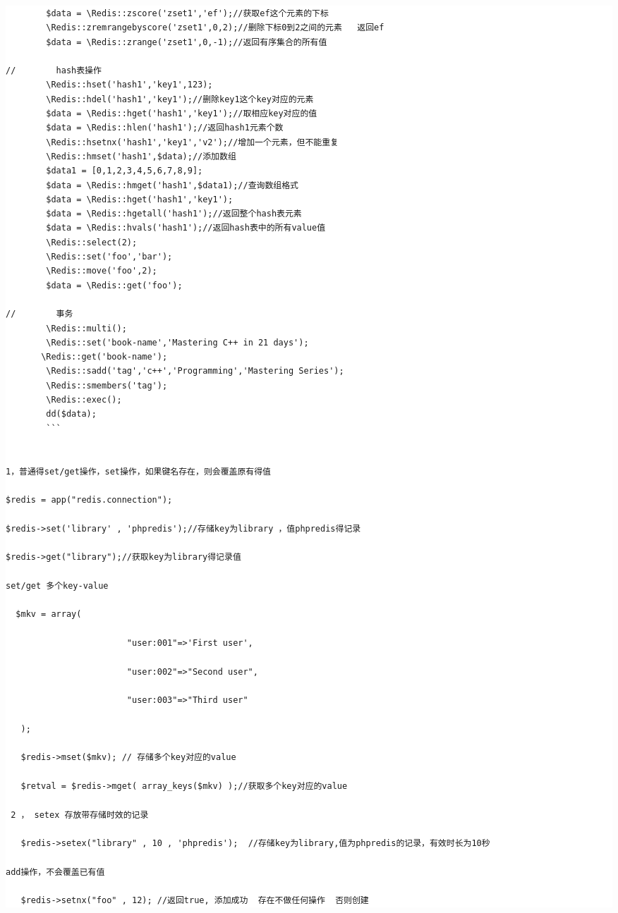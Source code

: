 ```
        $data = \Redis::zscore('zset1','ef');//获取ef这个元素的下标
        \Redis::zremrangebyscore('zset1',0,2);//删除下标0到2之间的元素   返回ef
        $data = \Redis::zrange('zset1',0,-1);//返回有序集合的所有值

//        hash表操作
        \Redis::hset('hash1','key1',123);
        \Redis::hdel('hash1','key1');//删除key1这个key对应的元素
        $data = \Redis::hget('hash1','key1');//取相应key对应的值
        $data = \Redis::hlen('hash1');//返回hash1元素个数
        \Redis::hsetnx('hash1','key1','v2');//增加一个元素，但不能重复
        \Redis::hmset('hash1',$data);//添加数组
        $data1 = [0,1,2,3,4,5,6,7,8,9];
        $data = \Redis::hmget('hash1',$data1);//查询数组格式
        $data = \Redis::hget('hash1','key1');
        $data = \Redis::hgetall('hash1');//返回整个hash表元素
        $data = \Redis::hvals('hash1');//返回hash表中的所有value值
        \Redis::select(2);
        \Redis::set('foo','bar');
        \Redis::move('foo',2);
        $data = \Redis::get('foo');

//        事务
        \Redis::multi();
        \Redis::set('book-name','Mastering C++ in 21 days');
       \Redis::get('book-name');
        \Redis::sadd('tag','c++','Programming','Mastering Series');
        \Redis::smembers('tag');
        \Redis::exec();
        dd($data);
        ```


1，普通得set/get操作，set操作，如果键名存在，则会覆盖原有得值

$redis = app("redis.connection");

$redis->set('library' , 'phpredis');//存储key为library ，值phpredis得记录

$redis->get("library");//获取key为library得记录值

set/get 多个key-value

  $mkv = array(

                        "user:001"=>'First user',

                        "user:002"=>"Second user",

                        "user:003"=>"Third user"

   );

   $redis->mset($mkv); // 存储多个key对应的value

   $retval = $redis->mget( array_keys($mkv) );//获取多个key对应的value

 2 ， setex 存放带存储时效的记录

   $redis->setex("library" , 10 , 'phpredis');  //存储key为library,值为phpredis的记录，有效时长为10秒

add操作，不会覆盖已有值

   $redis->setnx("foo" , 12); //返回true, 添加成功  存在不做任何操作  否则创建
```